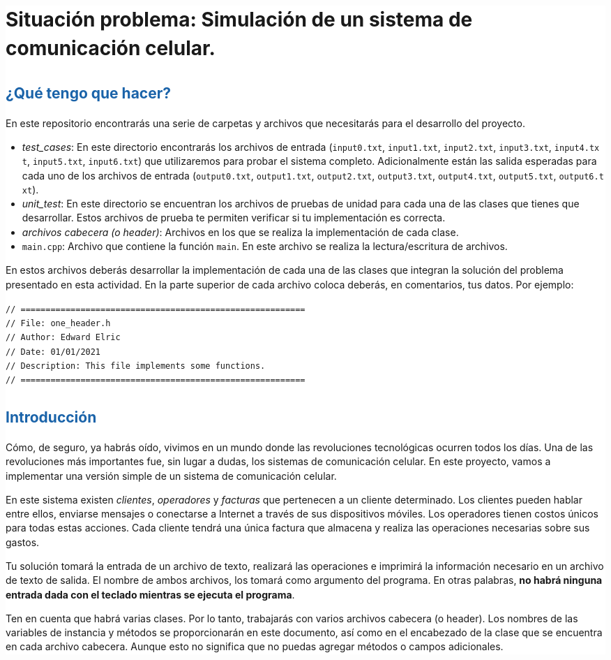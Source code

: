 
# Situación problema: Simulación de un sistema de comunicación celular.

## <span style="color: rgb(26, 99, 169);">¿Qué tengo que hacer?</span>
En este repositorio encontrarás una serie de carpetas y archivos que necesitarás para el desarrollo del proyecto.
* *test_cases*: En este directorio encontrarás los archivos de entrada (`input0.txt`, `input1.txt`, `input2.txt`, `input3.txt`, `input4.txt`, `input5.txt`, `input6.txt`) que utilizaremos para probar el sistema completo. Adicionalmente están las salida esperadas para cada uno de los archivos de entrada (`output0.txt`, `output1.txt`, `output2.txt`, `output3.txt`, `output4.txt`, `output5.txt`, `output6.txt`).
* *unit_test*: En este directorio se encuentran los archivos de pruebas de unidad para cada una de las clases que tienes que desarrollar. Estos archivos de prueba te permiten verificar si tu implementación es correcta.
* *archivos cabecera (o header)*: Archivos en los que se realiza la implementación de cada clase.
* `main.cpp`: Archivo que contiene la función `main`. En este archivo se realiza la lectura/escritura de archivos.

En estos archivos deberás desarrollar la implementación de cada una de las clases que integran la solución del problema presentado en esta actividad. En la parte superior de cada archivo coloca deberás, en comentarios, tus datos. Por ejemplo:
```
// =========================================================
// File: one_header.h
// Author: Edward Elric 
// Date: 01/01/2021
// Description: This file implements some functions.
// =========================================================
```

## <span style="color: rgb(26, 99, 169);">Introducción</span>
Cómo, de seguro, ya habrás oído, vivimos en un mundo donde las revoluciones tecnológicas ocurren todos los días. Una de las revoluciones más importantes fue, sin lugar a dudas, los sistemas de comunicación celular. En este proyecto, vamos a implementar una versión simple de un sistema de comunicación celular.

En este sistema existen *clientes*, *operadores* y *facturas* que pertenecen a un cliente determinado. Los clientes pueden hablar entre ellos, enviarse mensajes o conectarse a Internet a través de sus dispositivos móviles. Los operadores tienen costos únicos para todas estas acciones. Cada cliente tendrá una única factura que almacena y realiza las operaciones necesarias sobre sus gastos.

Tu solución tomará la entrada de un archivo de texto, realizará las operaciones e imprimirá la información necesario en un archivo de texto de salida. El nombre de ambos archivos, los tomará como argumento del programa. En otras palabras, **no habrá ninguna entrada dada con el teclado mientras se ejecuta el programa**.

Ten en cuenta que habrá varias clases. Por lo tanto, trabajarás con varios archivos cabecera (o header). Los nombres de las variables de instancia y métodos se proporcionarán en este documento, así como en el encabezado de la clase que se encuentra en cada archivo cabecera. Aunque esto no significa que no puedas agregar métodos o campos adicionales.
